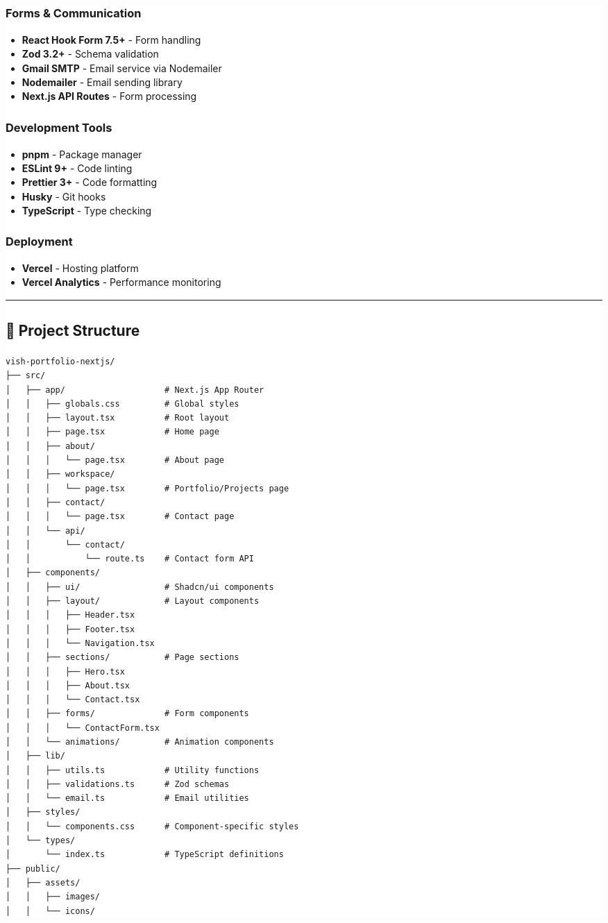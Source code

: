 ### Forms & Communication
- **React Hook Form 7.5+** - Form handling
- **Zod 3.2+** - Schema validation
- **Gmail SMTP** - Email service via Nodemailer
- **Nodemailer** - Email sending library
- **Next.js API Routes** - Form processing

### Development Tools
- **pnpm** - Package manager
- **ESLint 9+** - Code linting
- **Prettier 3+** - Code formatting
- **Husky** - Git hooks
- **TypeScript** - Type checking

### Deployment
- **Vercel** - Hosting platform
- **Vercel Analytics** - Performance monitoring

---

## 📁 Project Structure

```
vish-portfolio-nextjs/
├── src/
│   ├── app/                    # Next.js App Router
│   │   ├── globals.css         # Global styles
│   │   ├── layout.tsx          # Root layout
│   │   ├── page.tsx            # Home page
│   │   ├── about/
│   │   │   └── page.tsx        # About page
│   │   ├── workspace/
│   │   │   └── page.tsx        # Portfolio/Projects page
│   │   ├── contact/
│   │   │   └── page.tsx        # Contact page
│   │   └── api/
│   │       └── contact/
│   │           └── route.ts    # Contact form API
│   ├── components/
│   │   ├── ui/                 # Shadcn/ui components
│   │   ├── layout/             # Layout components
│   │   │   ├── Header.tsx
│   │   │   ├── Footer.tsx
│   │   │   └── Navigation.tsx
│   │   ├── sections/           # Page sections
│   │   │   ├── Hero.tsx
│   │   │   ├── About.tsx
│   │   │   └── Contact.tsx
│   │   ├── forms/              # Form components
│   │   │   └── ContactForm.tsx
│   │   └── animations/         # Animation components
│   ├── lib/
│   │   ├── utils.ts            # Utility functions
│   │   ├── validations.ts      # Zod schemas
│   │   └── email.ts            # Email utilities
│   ├── styles/
│   │   └── components.css      # Component-specific styles
│   └── types/
│       └── index.ts            # TypeScript definitions
├── public/
│   ├── assets/
│   │   ├── images/
│   │   └── icons/
```